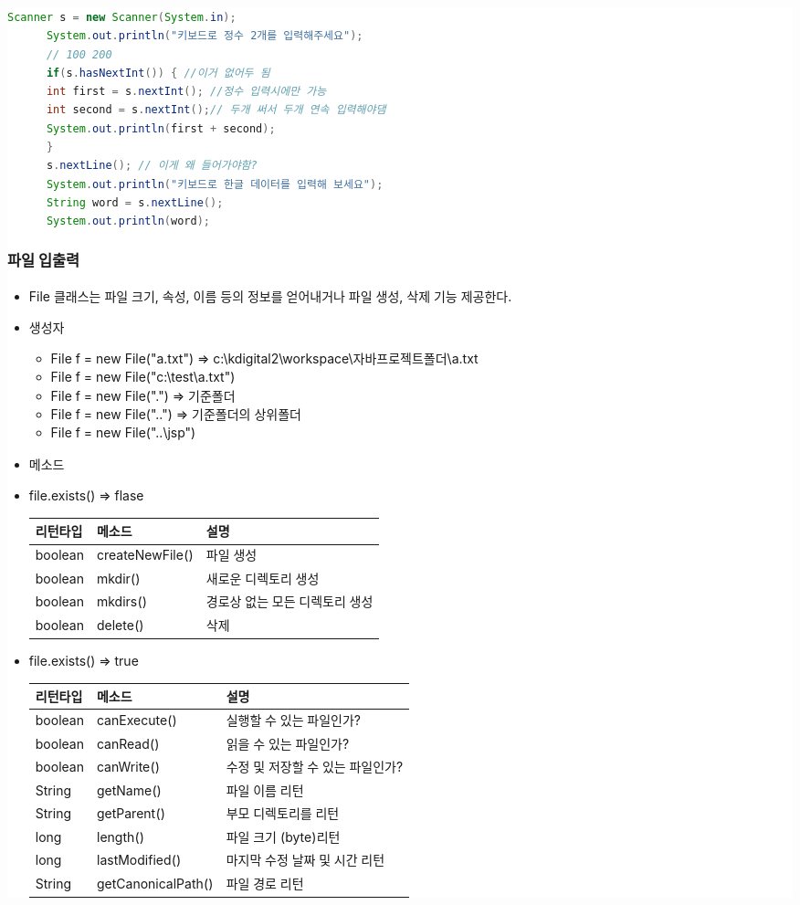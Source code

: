   ```java
  Scanner s = new Scanner(System.in);
  		System.out.println("키보드로 정수 2개를 입력해주세요");
  		// 100 200
  		if(s.hasNextInt()) { //이거 없어두 됨
  		int first = s.nextInt(); //정수 입력시에만 가능
  		int second = s.nextInt();// 두개 써서 두개 연속 입력해야댐
  		System.out.println(first + second);
  		}
  		s.nextLine(); // 이게 왜 들어가야함?
  		System.out.println("키보드로 한글 데이터를 입력해 보세요");
  		String word = s.nextLine();
  		System.out.println(word);
  ```
  

### 파일 입출력

* File 클래스는 파일 크기, 속성, 이름 등의 정보를 얻어내거나 파일 생성, 삭제 기능 제공한다.

* 생성자

  * File f = new File("a.txt")  => c:\kdigital2\workspace\자바프로젝트폴더\a.txt
  * File f = new File("c:\test\a.txt")
  * File f = new File(".") => 기준폴더
  * File f = new File("..") => 기준폴더의 상위폴더
  * File f = new File("..\jsp")

* 메소드

* file.exists() => flase

  | 리턴타입 | 메소드          | 설명                           |
  | -------- | --------------- | ------------------------------ |
  | boolean  | createNewFile() | 파일 생성                      |
  | boolean  | mkdir()         | 새로운 디렉토리 생성           |
  | boolean  | mkdirs()        | 경로상 없는 모든 디렉토리 생성 |
  | boolean  | delete()        | 삭제                           |

* file.exists() => true

  | 리턴타입 | 메소드             | 설명                             |
  | -------- | ------------------ | -------------------------------- |
  | boolean  | canExecute()       | 실행할 수 있는 파일인가?         |
  | boolean  | canRead()          | 읽을 수 있는 파일인가?           |
  | boolean  | canWrite()         | 수정 및 저장할 수 있는 파일인가? |
  | String   | getName()          | 파일 이름 리턴                   |
  | String   | getParent()        | 부모 디렉토리를 리턴             |
  | long     | length()           | 파일 크기 (byte)리턴             |
  | long     | lastModified()     | 마지막 수정 날짜 및 시간 리턴    |
  | String   | getCanonicalPath() | 파일 경로 리턴                   |
